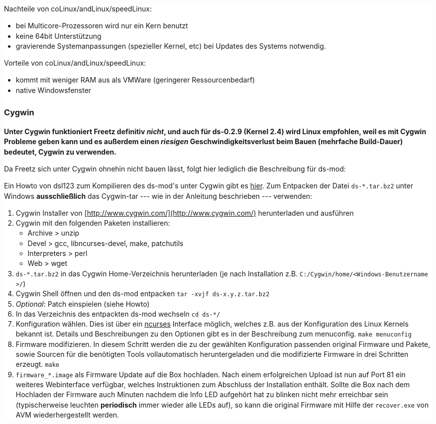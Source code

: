 Nachteile von coLinux/andLinux/speedLinux:

-   bei Multicore-Prozessoren wird nur ein Kern benutzt
-   keine 64bit Unterstützung
-   gravierende Systemanpassungen (spezieller Kernel, etc) bei Updates
    des Systems notwendig.

Vorteile von coLinux/andLinux/speedLinux:

-   kommt mit weniger RAM aus als VMWare (geringerer Ressourcenbedarf)
-   native Windowsfenster

### Cygwin

 **Unter
Cygwin funktioniert Freetz definitiv *nicht*, und auch für ds-0.2.9
(Kernel 2.4) wird Linux empfohlen, weil es mit Cygwin Probleme geben
kann und es außerdem einen *riesigen* Geschwindigkeitsverlust beim Bauen
(mehrfache Build-Dauer) bedeutet, Cygwin zu verwenden.**


Da Freetz sich unter Cygwin ohnehin nicht bauen lässt, folgt hier
lediglich die Beschreibung für ds-mod:

Ein Howto von dsl123 zum Kompilieren des ds-mod's unter Cygwin gibt es
[hier](http://www.ip-phone-forum.de/showthread.php?t=98657).
Zum Entpacken der Datei `ds-*.tar.bz2` unter Windows **ausschließlich**
das Cygwin-tar --- wie in der Anleitung beschrieben --- verwenden:

1.  Cygwin Installer von
    [http://www.cygwin.com/](http://www.cygwin.com/)
    herunterladen und ausführen
2.  Cygwin mit den folgenden Paketen installieren:
    -   Archive > unzip
    -   Devel > gcc, libncurses-devel, make, patchutils
    -   Interpreters > perl
    -   Web > wget
3.  `ds-*.tar.bz2` in das Cygwin Home-Verzeichnis herunterladen (je nach
    Installation z.B. `C:/Cygwin/home/<Windows-Benutzername>/`)
4.  Cygwin Shell öffnen und den ds-mod entpacken
    `tar -xvjf ds-x.y.z.tar.bz2`
5.  *Optional*: Patch einspielen (siehe
    Howto)
6.  In das Verzeichnis des entpackten ds-mod wechseln `cd ds-*/`
7.  Konfiguration wählen. Dies ist über ein
    [ncurses](http://de.wikipedia.org/wiki/Ncurses)
    Interface möglich, welches z.B. aus der Konfiguration des Linux
    Kernels bekannt ist. Details und Beschreibungen zu den Optionen gibt
    es in der Beschreibung zum
    menuconfig. `make menuconfig`
8.  Firmware modifizieren. In diesem Schritt werden die zu der gewählten
    Konfiguration passenden original Firmware und Pakete, sowie Sourcen
    für die benötigten Tools vollautomatisch heruntergeladen und die
    modifizierte Firmware in drei Schritten erzeugt. `make`
9.  `firmware_*.image` als Firmware Update auf die Box hochladen. Nach
    einem erfolgreichen Upload ist nun auf Port 81 ein weiteres
    Webinterface verfügbar, welches Instruktionen zum Abschluss der
    Installation enthält. Sollte die Box nach dem Hochladen der Firmware
    auch Minuten nachdem die Info LED aufgehört hat zu blinken nicht
    mehr erreichbar sein (typischerweise leuchten **periodisch** immer
    wieder alle LEDs auf), so kann die original Firmware mit Hilfe der
    `recover.exe` von AVM wiederhergestellt werden.
